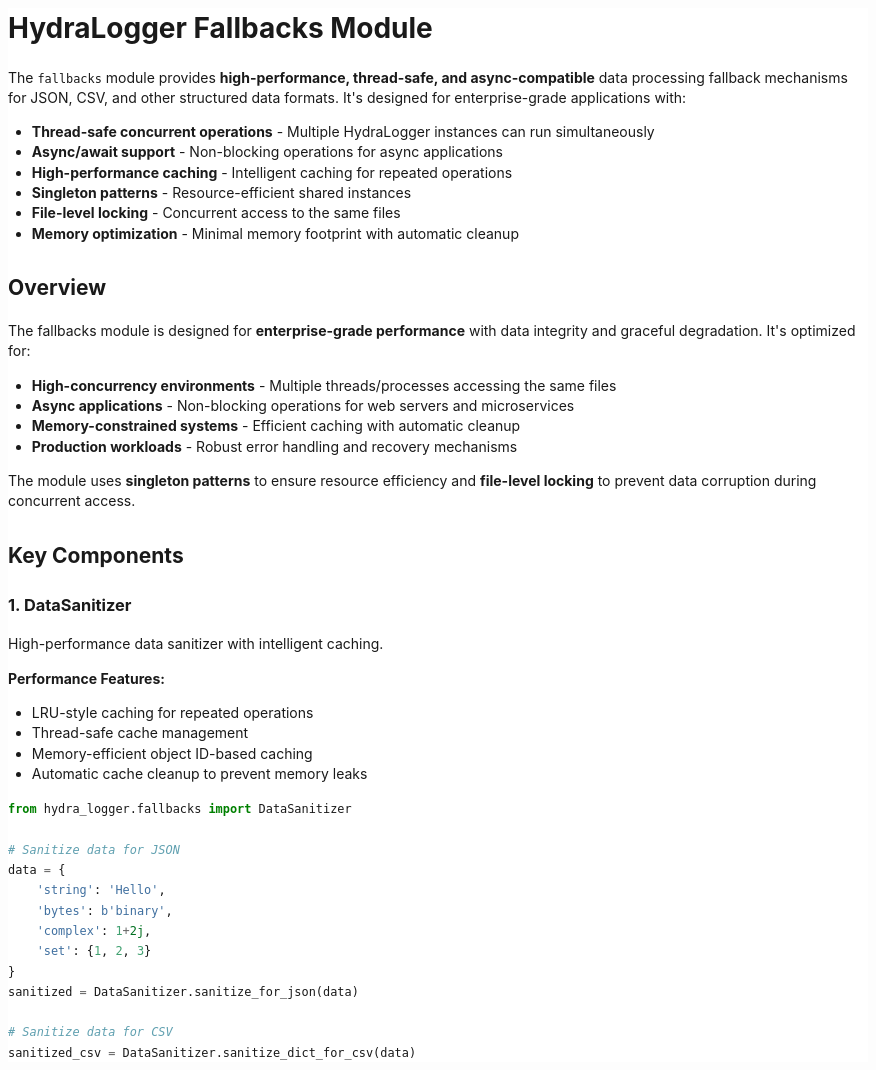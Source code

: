 # HydraLogger Fallbacks Module

The `fallbacks` module provides **high-performance, thread-safe, and async-compatible** data processing fallback mechanisms for JSON, CSV, and other structured data formats. It's designed for enterprise-grade applications with:

- **Thread-safe concurrent operations** - Multiple HydraLogger instances can run simultaneously
- **Async/await support** - Non-blocking operations for async applications
- **High-performance caching** - Intelligent caching for repeated operations
- **Singleton patterns** - Resource-efficient shared instances
- **File-level locking** - Concurrent access to the same files
- **Memory optimization** - Minimal memory footprint with automatic cleanup

## Overview

The fallbacks module is designed for **enterprise-grade performance** with data integrity and graceful degradation. It's optimized for:

- **High-concurrency environments** - Multiple threads/processes accessing the same files
- **Async applications** - Non-blocking operations for web servers and microservices
- **Memory-constrained systems** - Efficient caching with automatic cleanup
- **Production workloads** - Robust error handling and recovery mechanisms

The module uses **singleton patterns** to ensure resource efficiency and **file-level locking** to prevent data corruption during concurrent access.

## Key Components

### 1. DataSanitizer

High-performance data sanitizer with intelligent caching.

**Performance Features:**
- LRU-style caching for repeated operations
- Thread-safe cache management
- Memory-efficient object ID-based caching
- Automatic cache cleanup to prevent memory leaks

```python
from hydra_logger.fallbacks import DataSanitizer

# Sanitize data for JSON
data = {
    'string': 'Hello',
    'bytes': b'binary',
    'complex': 1+2j,
    'set': {1, 2, 3}
}
sanitized = DataSanitizer.sanitize_for_json(data)

# Sanitize data for CSV
sanitized_csv = DataSanitizer.sanitize_dict_for_csv(data)
```
